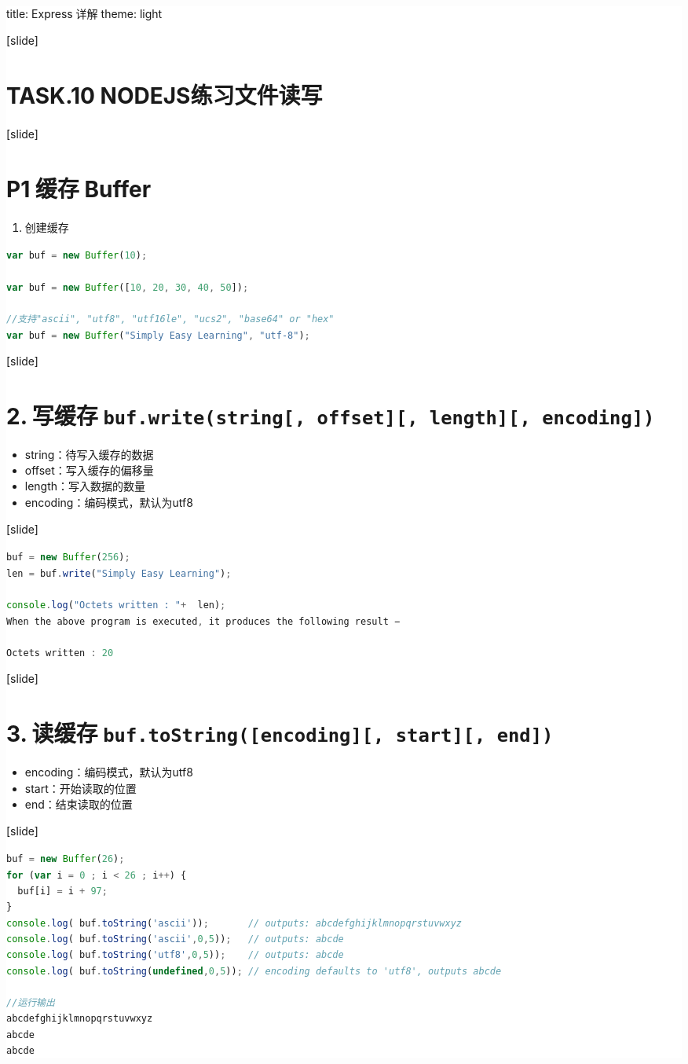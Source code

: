 title: Express 详解
theme: light

[slide] 
# TASK.10 NODEJS练习文件读写



[slide] 
# **P1 缓存 Buffer**
1. 创建缓存
```js
var buf = new Buffer(10);

var buf = new Buffer([10, 20, 30, 40, 50]);

//支持"ascii", "utf8", "utf16le", "ucs2", "base64" or "hex"
var buf = new Buffer("Simply Easy Learning", "utf-8");
```


[slide] 
# 2. 写缓存 `buf.write(string[, offset][, length][, encoding])`
- string：待写入缓存的数据
- offset：写入缓存的偏移量
- length：写入数据的数量
- encoding：编码模式，默认为utf8


[slide] 
```js
buf = new Buffer(256);
len = buf.write("Simply Easy Learning");

console.log("Octets written : "+  len);
When the above program is executed, it produces the following result −

Octets written : 20
```


[slide] 
# 3. 读缓存 `buf.toString([encoding][, start][, end])`
- encoding：编码模式，默认为utf8
- start：开始读取的位置
- end：结束读取的位置


[slide] 
```js
buf = new Buffer(26);
for (var i = 0 ; i < 26 ; i++) {
  buf[i] = i + 97;
}
console.log( buf.toString('ascii'));       // outputs: abcdefghijklmnopqrstuvwxyz
console.log( buf.toString('ascii',0,5));   // outputs: abcde
console.log( buf.toString('utf8',0,5));    // outputs: abcde
console.log( buf.toString(undefined,0,5)); // encoding defaults to 'utf8', outputs abcde

//运行输出
abcdefghijklmnopqrstuvwxyz
abcde
abcde
```